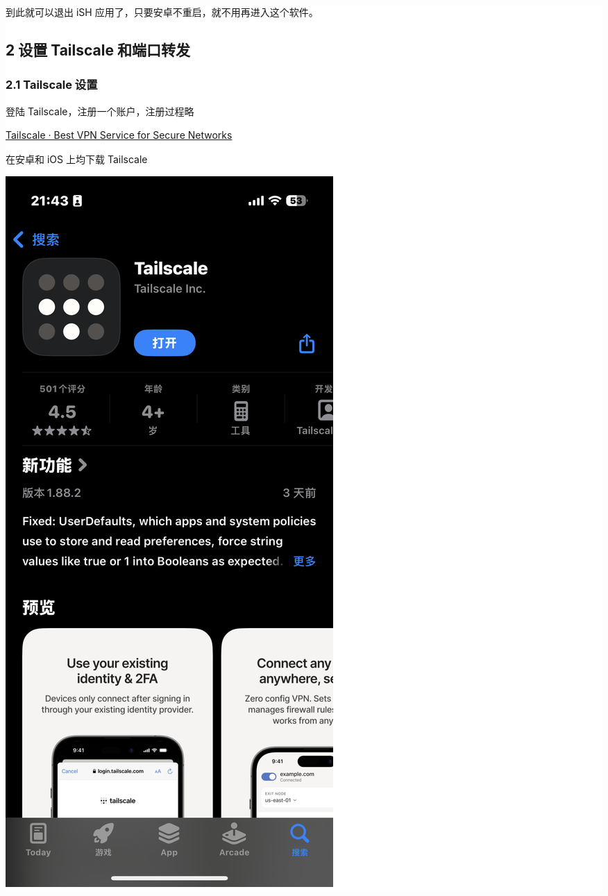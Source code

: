 到此就可以退出 iSH 应用了，只要安卓不重启，就不用再进入这个软件。

## 2 设置 Tailscale 和端口转发

### 2.1 Tailscale 设置

登陆 Tailscale，注册一个账户，注册过程略

[Tailscale · Best VPN Service for Secure Networks](https://tailscale.com/)

在安卓和 iOS 上均下载 Tailscale

![](../attachment/Pasted%20image%2020250922222511.png)

